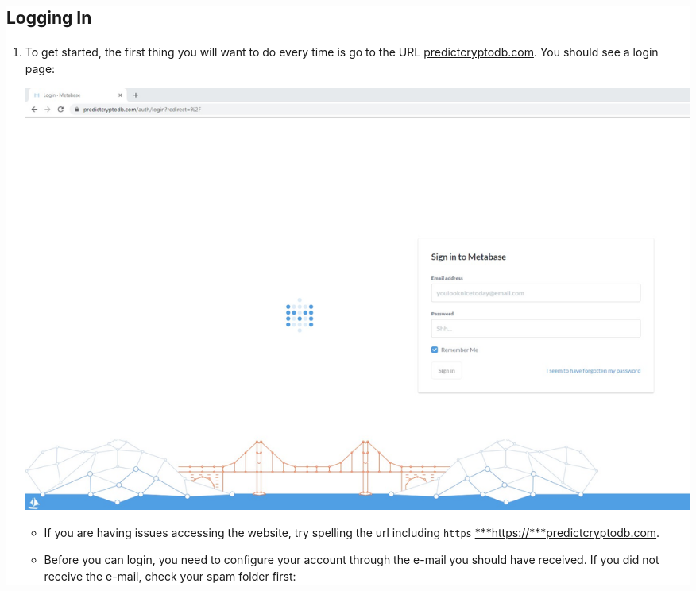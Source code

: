 ## Logging In

1. To get started, the first thing you will want to do every time is go to the URL [predictcryptodb.com](https://predictcryptodb.com). You should see a login page:

    ![](images/MetabaseLogin.jpg)
    
    + If you are having issues accessing the website, try spelling the url including `https`  [***https://***predictcryptodb.com](https://predictcryptodb.com). 

    + Before you can login, you need to configure your account through the e-mail you should have received. If you did not receive the e-mail, check your spam folder first:
